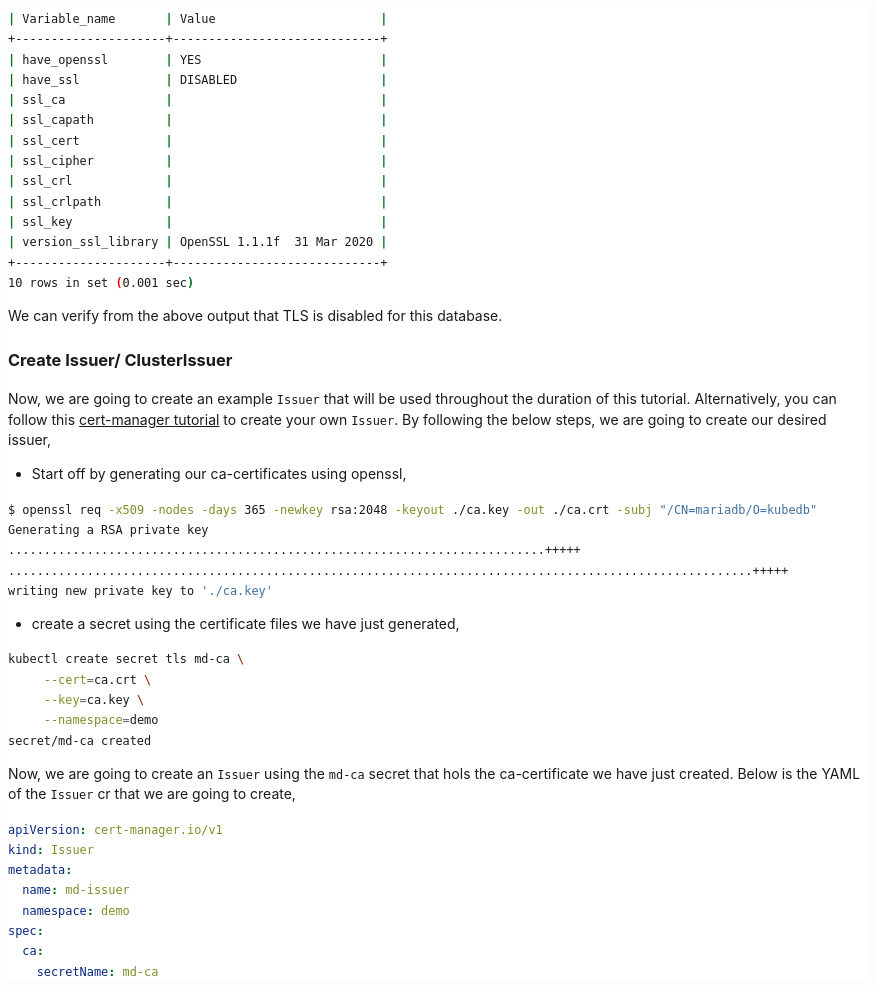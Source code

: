 ```bash
| Variable_name       | Value                       |
+---------------------+-----------------------------+
| have_openssl        | YES                         |
| have_ssl            | DISABLED                    |
| ssl_ca              |                             |
| ssl_capath          |                             |
| ssl_cert            |                             |
| ssl_cipher          |                             |
| ssl_crl             |                             |
| ssl_crlpath         |                             |
| ssl_key             |                             |
| version_ssl_library | OpenSSL 1.1.1f  31 Mar 2020 |
+---------------------+-----------------------------+
10 rows in set (0.001 sec)

```

We can verify from the above output that TLS is disabled for this database.

### Create Issuer/ ClusterIssuer

Now, we are going to create an example `Issuer` that will be used throughout the duration of this tutorial. Alternatively, you can follow this [cert-manager tutorial](https://cert-manager.io/docs/configuration/ca/) to create your own `Issuer`. By following the below steps, we are going to create our desired issuer,

- Start off by generating our ca-certificates using openssl,

```bash
$ openssl req -x509 -nodes -days 365 -newkey rsa:2048 -keyout ./ca.key -out ./ca.crt -subj "/CN=mariadb/O=kubedb"
Generating a RSA private key
...........................................................................+++++
........................................................................................................+++++
writing new private key to './ca.key'
```

- create a secret using the certificate files we have just generated,

```bash
kubectl create secret tls md-ca \
     --cert=ca.crt \
     --key=ca.key \
     --namespace=demo
secret/md-ca created
```

Now, we are going to create an `Issuer` using the `md-ca` secret that hols the ca-certificate we have just created. Below is the YAML of the `Issuer` cr that we are going to create,

```yaml
apiVersion: cert-manager.io/v1
kind: Issuer
metadata:
  name: md-issuer
  namespace: demo
spec:
  ca:
    secretName: md-ca
```
